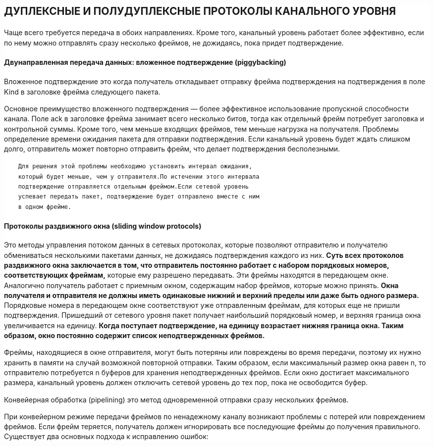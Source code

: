 
## **ДУПЛЕКСНЫЕ И ПОЛУДУПЛЕКСНЫЕ ПРОТОКОЛЫ КАНАЛЬНОГО УРОВНЯ**
Чаще всего требуется передача в обоих направлениях. Кроме того, канальный уровень работает более эффективно, если по нему можно отправлять сразу несколько фреймов, не дожидаясь, пока придет подтверждение.

#### Двунаправленная передача данных: вложенное подтверждение (piggybacking)
Вложенное подтверждение это когда получатель откладывает отправку фрейма подтверждения на подтверждения в поле Kind в заголовке фрейма следующего пакета.
	
Основное преимущество вложенного подтверждения — более эффективное 
	использование пропускной способности канала. Поле ack в заголовке фрейма
	занимает всего несколько битов, тогда как отдельный фрейм потребует
	заголовка и контрольной суммы. Кроме того, чем меньше входящих фреймов,
	тем меньше нагрузка на получателя.
Проблемы 
		 определение времени ожидания пакета для отправки подтверждения. 
		 Если канальный уровень будет ждать слишком долго, отправитель может 
		 повторно отправить фрейм, что делает подтверждения бесполезными.

		Для решения этой проблемы необходимо установить интервал ожидания, 
		который будет меньше, чем у отправителя.По истечении этого интервала 
		подтверждение отправляется отдельным фреймом.Если сетевой уровень 
		успевает передать пакет, подтверждение будет отправлено вместе с ним 
		в одном фрейме.

#### Протоколы раздвижного окна (sliding window protocols) 
Это методы управления потоком данных в сетевых протоколах, которые позволяют отправителю и получателю обмениваться несколькими пакетами данных, не дожидаясь подтверждения каждого из них.
	**Суть всех протоколов раздвижного окна заключается в том, что отправитель постоянно работает с набором порядковых номеров, соответствующих фреймам,** которые ему разрешено передавать. Эти фреймы находятся в передающем окне. Аналогично получатель работает с приемным окном, содержащим набор фреймов, которые можно принять. **Окна получателя и отправителя не должны иметь одинаковые нижний и верхний пределы или даже быть одного размера.**
	Порядковые номера в передающем окне соответствуют уже отправленным фреймам, для которых еще не пришли подтверждения. Пришедший от сетевого уровня пакет получает наибольший порядковый номер, и верхняя граница окна увеличивается на единицу. **Когда поступает подтверждение, на единицу возрастает нижняя граница окна. Таким образом, окно постоянно содержит список неподтвержденных фреймов.**
	            
Фреймы, находящиеся в окне отправителя, могут быть потеряны или повреждены во время передачи, поэтому их нужно хранить в памяти на случай возможной повторной отправки. Таким образом, если максимальный размер окна равен n, то отправителю потребуется n буферов для хранения неподтвержденных фреймов. Если окно достигает максимального размера, канальный уровень должен отключить сетевой уровень до тех пор, пока не освободится буфер.



Конвейерная обработка (pipelining) 
это  метод одновременной отправки сразу нескольких фреймов.

При конвейерном режиме передачи фреймов по ненадежному каналу возникают проблемы с потерей или повреждением фреймов. Если фрейм теряется, получатель должен игнорировать все последующие фреймы до получения правильного. Существует два основных подхода к исправлению ошибок:
